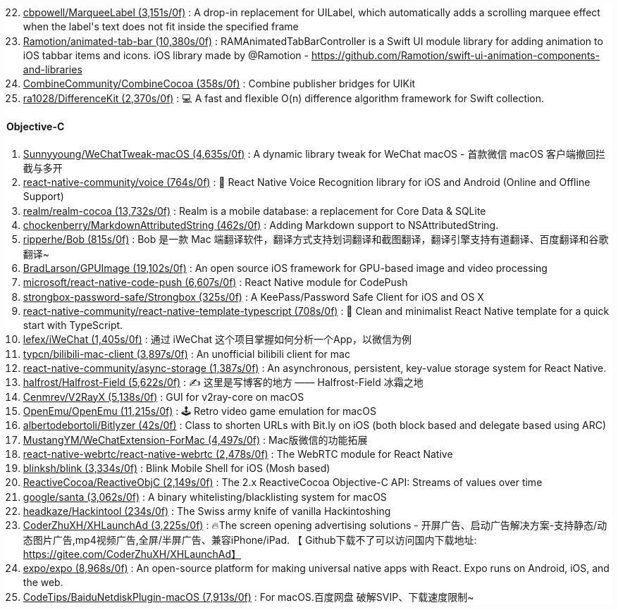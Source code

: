 22. [cbpowell/MarqueeLabel (3,151s/0f)](https://github.com/cbpowell/MarqueeLabel) : A drop-in replacement for UILabel, which automatically adds a scrolling marquee effect when the label's text does not fit inside the specified frame
23. [Ramotion/animated-tab-bar (10,380s/0f)](https://github.com/Ramotion/animated-tab-bar) : RAMAnimatedTabBarController is a Swift UI module library for adding animation to iOS tabbar items and icons. iOS library made by @Ramotion - https://github.com/Ramotion/swift-ui-animation-components-and-libraries
24. [CombineCommunity/CombineCocoa (358s/0f)](https://github.com/CombineCommunity/CombineCocoa) : Combine publisher bridges for UIKit
25. [ra1028/DifferenceKit (2,370s/0f)](https://github.com/ra1028/DifferenceKit) : 💻 A fast and flexible O(n) difference algorithm framework for Swift collection.

#### Objective-C
1. [Sunnyyoung/WeChatTweak-macOS (4,635s/0f)](https://github.com/Sunnyyoung/WeChatTweak-macOS) : A dynamic library tweak for WeChat macOS - 首款微信 macOS 客户端撤回拦截与多开
2. [react-native-community/voice (764s/0f)](https://github.com/react-native-community/voice) : 🎤 React Native Voice Recognition library for iOS and Android (Online and Offline Support)
3. [realm/realm-cocoa (13,732s/0f)](https://github.com/realm/realm-cocoa) : Realm is a mobile database: a replacement for Core Data & SQLite
4. [chockenberry/MarkdownAttributedString (462s/0f)](https://github.com/chockenberry/MarkdownAttributedString) : Adding Markdown support to NSAttributedString.
5. [ripperhe/Bob (815s/0f)](https://github.com/ripperhe/Bob) : Bob 是一款 Mac 端翻译软件，翻译方式支持划词翻译和截图翻译，翻译引擎支持有道翻译、百度翻译和谷歌翻译~
6. [BradLarson/GPUImage (19,102s/0f)](https://github.com/BradLarson/GPUImage) : An open source iOS framework for GPU-based image and video processing
7. [microsoft/react-native-code-push (6,607s/0f)](https://github.com/microsoft/react-native-code-push) : React Native module for CodePush
8. [strongbox-password-safe/Strongbox (325s/0f)](https://github.com/strongbox-password-safe/Strongbox) : A KeePass/Password Safe Client for iOS and OS X
9. [react-native-community/react-native-template-typescript (708s/0f)](https://github.com/react-native-community/react-native-template-typescript) : 👾 Clean and minimalist React Native template for a quick start with TypeScript.
10. [lefex/iWeChat (1,405s/0f)](https://github.com/lefex/iWeChat) : 通过 iWeChat 这个项目掌握如何分析一个App，以微信为例
11. [typcn/bilibili-mac-client (3,897s/0f)](https://github.com/typcn/bilibili-mac-client) : An unofficial bilibili client for mac
12. [react-native-community/async-storage (1,387s/0f)](https://github.com/react-native-community/async-storage) : An asynchronous, persistent, key-value storage system for React Native.
13. [halfrost/Halfrost-Field (5,622s/0f)](https://github.com/halfrost/Halfrost-Field) : ✍️ 这里是写博客的地方 —— Halfrost-Field 冰霜之地
14. [Cenmrev/V2RayX (5,138s/0f)](https://github.com/Cenmrev/V2RayX) : GUI for v2ray-core on macOS
15. [OpenEmu/OpenEmu (11,215s/0f)](https://github.com/OpenEmu/OpenEmu) : 🕹 Retro video game emulation for macOS
16. [albertodebortoli/Bitlyzer (42s/0f)](https://github.com/albertodebortoli/Bitlyzer) : Class to shorten URLs with Bit.ly on iOS (both block based and delegate based using ARC)
17. [MustangYM/WeChatExtension-ForMac (4,497s/0f)](https://github.com/MustangYM/WeChatExtension-ForMac) : Mac版微信的功能拓展
18. [react-native-webrtc/react-native-webrtc (2,478s/0f)](https://github.com/react-native-webrtc/react-native-webrtc) : The WebRTC module for React Native
19. [blinksh/blink (3,334s/0f)](https://github.com/blinksh/blink) : Blink Mobile Shell for iOS (Mosh based)
20. [ReactiveCocoa/ReactiveObjC (2,149s/0f)](https://github.com/ReactiveCocoa/ReactiveObjC) : The 2.x ReactiveCocoa Objective-C API: Streams of values over time
21. [google/santa (3,062s/0f)](https://github.com/google/santa) : A binary whitelisting/blacklisting system for macOS
22. [headkaze/Hackintool (234s/0f)](https://github.com/headkaze/Hackintool) : The Swiss army knife of vanilla Hackintoshing
23. [CoderZhuXH/XHLaunchAd (3,225s/0f)](https://github.com/CoderZhuXH/XHLaunchAd) : 🔥The screen opening advertising solutions - 开屏广告、启动广告解决方案-支持静态/动态图片广告,mp4视频广告,全屏/半屏广告、兼容iPhone/iPad. 【 Github下载不了可以访问国内下载地址: https://gitee.com/CoderZhuXH/XHLaunchAd】
24. [expo/expo (8,968s/0f)](https://github.com/expo/expo) : An open-source platform for making universal native apps with React. Expo runs on Android, iOS, and the web.
25. [CodeTips/BaiduNetdiskPlugin-macOS (7,913s/0f)](https://github.com/CodeTips/BaiduNetdiskPlugin-macOS) : For macOS.百度网盘 破解SVIP、下载速度限制~